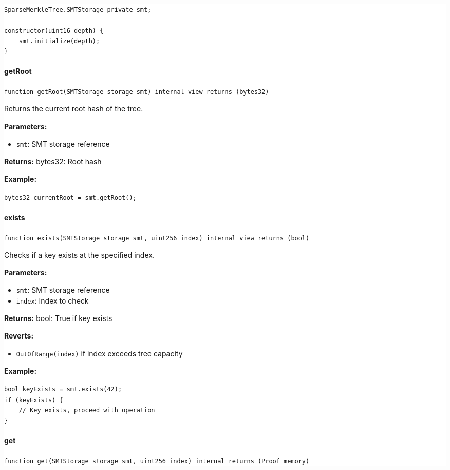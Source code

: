 ```solidity
SparseMerkleTree.SMTStorage private smt;

constructor(uint16 depth) {
    smt.initialize(depth);
}
```

#### getRoot

```solidity
function getRoot(SMTStorage storage smt) internal view returns (bytes32)
```

Returns the current root hash of the tree.

**Parameters:**

- `smt`: SMT storage reference

**Returns:** bytes32: Root hash

**Example:**

```solidity
bytes32 currentRoot = smt.getRoot();
```

#### exists

```solidity
function exists(SMTStorage storage smt, uint256 index) internal view returns (bool)
```

Checks if a key exists at the specified index.

**Parameters:**

- `smt`: SMT storage reference
- `index`: Index to check

**Returns:** bool: True if key exists

**Reverts:**

- `OutOfRange(index)` if index exceeds tree capacity

**Example:**

```solidity
bool keyExists = smt.exists(42);
if (keyExists) {
    // Key exists, proceed with operation
}
```

#### get

```solidity
function get(SMTStorage storage smt, uint256 index) internal returns (Proof memory)
```
